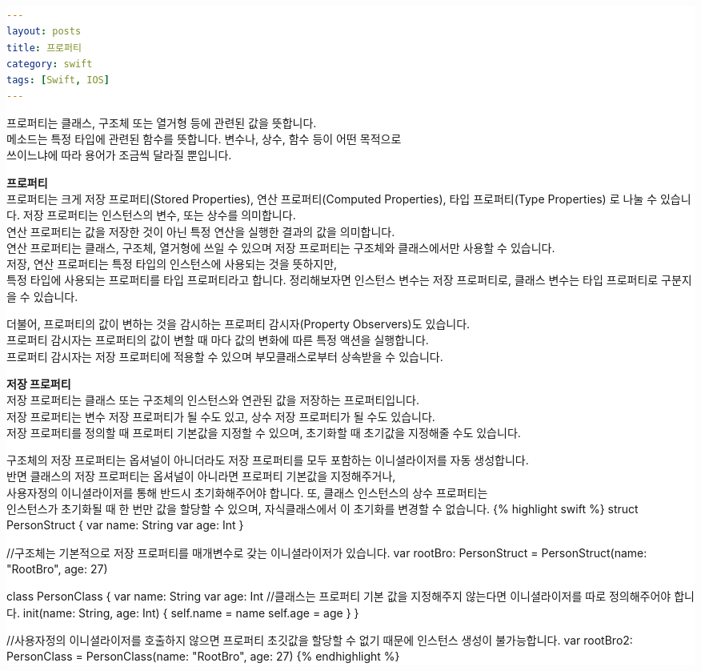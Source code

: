 ```yaml
---
layout: posts
title: 프로퍼티
category: swift
tags: [Swift, IOS]
---
```

프로퍼티는 클래스, 구조체 또는 열거형 등에 관련된 값을 뜻합니다.  
메소드는 특정 타입에 관련된 함수를 뜻합니다. 변수나, 상수, 함수 등이 어떤 목적으로  
쓰이느냐에 따라 용어가 조금씩 달라질 뿐입니다.  

**프로퍼티**  
프로퍼티는 크게 저장 프로퍼티(Stored Properties), 연산 프로퍼티(Computed Properties), 타입 프로퍼티(Type Properties)
로 나눌 수 있습니다. 저장 프로퍼티는 인스턴스의 변수, 또는 상수를 의미합니다.  
연산 프로퍼티는 값을 저장한 것이 아닌 특정 연산을 실행한 결과의 값을 의미합니다.  
연산 프로퍼티는 클래스, 구조체, 열거형에 쓰일 수 있으며 저장 프로퍼티는 구조체와 클래스에서만 사용할 수 있습니다.  
저장, 연산 프로퍼티는 특정 타입의 인스턴스에 사용되는 것을 뜻하지만,  
특정 타입에 사용되는 프로퍼티를 타입 프로퍼티라고 합니다.
정리해보자면 인스턴스 변수는 저장 프로퍼티로, 클래스 변수는 타입 프로퍼티로 구분지을 수 있습니다.  

더불어, 프로퍼티의 값이 변하는 것을 감시하는 프로퍼티 감시자(Property Observers)도 있습니다.  
프로퍼티 감시자는 프로퍼티의 값이 변할 때 마다 값의 변화에 따른 특정 액션을 실행합니다.  
프로퍼티 감시자는 저장 프로퍼티에 적용할 수 있으며 부모클래스로부터 상속받을 수 있습니다.  

**저장 프로퍼티**  
저장 프로퍼티는 클래스 또는 구조체의 인스턴스와 연관된 값을 저장하는 프로퍼티입니다.  
저장 프로퍼티는 변수 저장 프로퍼티가 될 수도 있고, 상수 저장 프로퍼티가 될 수도 있습니다.  
저장 프로퍼티를 정의할 때 프로퍼티 기본값을 지정할 수 있으며, 초기화할 때 초기값을 지정해줄 수도 있습니다.  

구조체의 저장 프로퍼티는 옵셔널이 아니더라도 저장 프로퍼티를 모두 포함하는 이니셜라이저를 자동 생성합니다.  
반면 클래스의 저장 프로퍼티는 옵셔널이 아니라면 프로퍼티 기본값을 지정해주거나,  
사용자정의 이니셜라이저를 통해 반드시 초기화해주어야 합니다. 또, 클래스 인스턴스의 상수 프로퍼티는  
인스턴스가 초기화될 때 한 번만 값을 할당할 수 있으며, 자식클래스에서 이 초기화를 변경할 수 없습니다.
{% highlight swift %}
struct PersonStruct {
    var name: String
    var age: Int
}

//구조체는 기본적으로 저장 프로퍼티를 매개변수로 갖는 이니셜라이저가 있습니다.
var rootBro: PersonStruct = PersonStruct(name: "RootBro", age: 27)

class PersonClass {
    var name: String
    var age: Int
    //클래스는 프로퍼티 기본 값을 지정해주지 않는다면 이니셜라이저를 따로 정의해주어야 합니다.
    init(name: String, age: Int) {
        self.name = name
        self.age = age
    }
}

//사용자정의 이니셜라이저를 호출하지 않으면 프로퍼티 초깃값을 할당할 수 없기 때문에 인스턴스 생성이 불가능합니다.
var rootBro2: PersonClass = PersonClass(name: "RootBro", age: 27)
{% endhighlight %}
